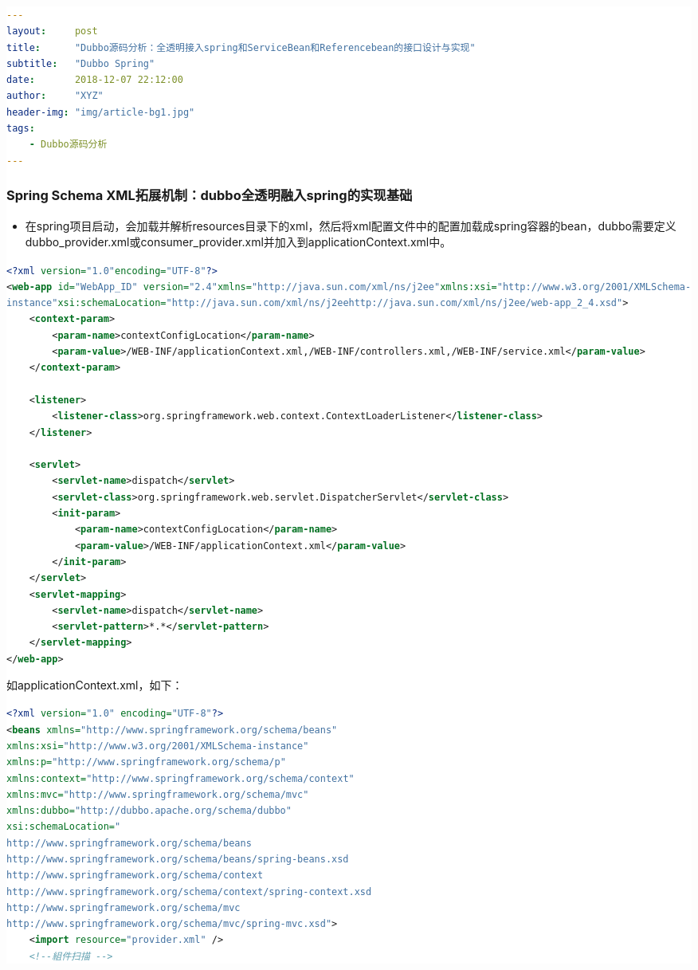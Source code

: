 ```yaml
---
layout:     post
title:      "Dubbo源码分析：全透明接入spring和ServiceBean和Referencebean的接口设计与实现"
subtitle:   "Dubbo Spring"
date:       2018-12-07 22:12:00
author:     "XYZ"
header-img: "img/article-bg1.jpg"
tags:
    - Dubbo源码分析
---
```

### Spring Schema XML拓展机制：dubbo全透明融入spring的实现基础

* 在spring项目启动，会加载并解析resources目录下的xml，然后将xml配置文件中的配置加载成spring容器的bean，dubbo需要定义dubbo_provider.xml或consumer_provider.xml并加入到applicationContext.xml中。

```xml
<?xml version="1.0"encoding="UTF-8"?>  
<web-app id="WebApp_ID" version="2.4"xmlns="http://java.sun.com/xml/ns/j2ee"xmlns:xsi="http://www.w3.org/2001/XMLSchema-instance"xsi:schemaLocation="http://java.sun.com/xml/ns/j2eehttp://java.sun.com/xml/ns/j2ee/web-app_2_4.xsd">  
    <context-param>  
        <param-name>contextConfigLocation</param-name>  
        <param-value>/WEB-INF/applicationContext.xml,/WEB-INF/controllers.xml,/WEB-INF/service.xml</param-value>  
    </context-param> 
    
    <listener>  
        <listener-class>org.springframework.web.context.ContextLoaderListener</listener-class>  
    </listener>  
     
    <servlet>  
        <servlet-name>dispatch</servlet>  
        <servlet-class>org.springframework.web.servlet.DispatcherServlet</servlet-class>  
        <init-param>  
            <param-name>contextConfigLocation</param-name>  
            <param-value>/WEB-INF/applicationContext.xml</param-value>  
        </init-param>  
    </servlet>  
    <servlet-mapping>  
        <servlet-name>dispatch</servlet-name>  
        <servlet-pattern>*.*</servlet-pattern>  
    </servlet-mapping>  
</web-app>  
```
如applicationContext.xml，如下：

```xml
<?xml version="1.0" encoding="UTF-8"?>
<beans xmlns="http://www.springframework.org/schema/beans"
xmlns:xsi="http://www.w3.org/2001/XMLSchema-instance"
xmlns:p="http://www.springframework.org/schema/p"
xmlns:context="http://www.springframework.org/schema/context"
xmlns:mvc="http://www.springframework.org/schema/mvc"
xmlns:dubbo="http://dubbo.apache.org/schema/dubbo"
xsi:schemaLocation="
http://www.springframework.org/schema/beans
http://www.springframework.org/schema/beans/spring-beans.xsd
http://www.springframework.org/schema/context
http://www.springframework.org/schema/context/spring-context.xsd
http://www.springframework.org/schema/mvc
http://www.springframework.org/schema/mvc/spring-mvc.xsd">
    <import resource="provider.xml" />
    <!--組件扫描 -->
```